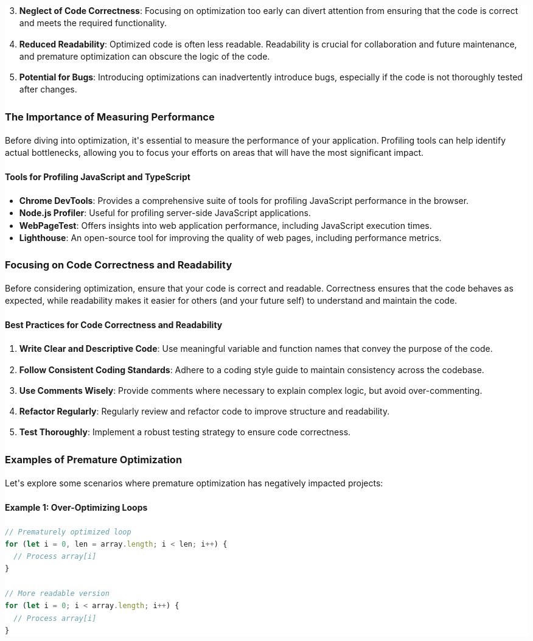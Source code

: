 3. **Neglect of Code Correctness**: Focusing on optimization too early can divert attention from ensuring that the code is correct and meets the required functionality.

4. **Reduced Readability**: Optimized code is often less readable. Readability is crucial for collaboration and future maintenance, and premature optimization can obscure the logic of the code.

5. **Potential for Bugs**: Introducing optimizations can inadvertently introduce bugs, especially if the code is not thoroughly tested after changes.

### The Importance of Measuring Performance

Before diving into optimization, it's essential to measure the performance of your application. Profiling tools can help identify actual bottlenecks, allowing you to focus your efforts on areas that will have the most significant impact.

#### Tools for Profiling JavaScript and TypeScript

- **Chrome DevTools**: Provides a comprehensive suite of tools for profiling JavaScript performance in the browser.
- **Node.js Profiler**: Useful for profiling server-side JavaScript applications.
- **WebPageTest**: Offers insights into web application performance, including JavaScript execution times.
- **Lighthouse**: An open-source tool for improving the quality of web pages, including performance metrics.

### Focusing on Code Correctness and Readability

Before considering optimization, ensure that your code is correct and readable. Correctness ensures that the code behaves as expected, while readability makes it easier for others (and your future self) to understand and maintain the code.

#### Best Practices for Code Correctness and Readability

1. **Write Clear and Descriptive Code**: Use meaningful variable and function names that convey the purpose of the code.

2. **Follow Consistent Coding Standards**: Adhere to a coding style guide to maintain consistency across the codebase.

3. **Use Comments Wisely**: Provide comments where necessary to explain complex logic, but avoid over-commenting.

4. **Refactor Regularly**: Regularly review and refactor code to improve structure and readability.

5. **Test Thoroughly**: Implement a robust testing strategy to ensure code correctness.

### Examples of Premature Optimization

Let's explore some scenarios where premature optimization has negatively impacted projects:

#### Example 1: Over-Optimizing Loops

```javascript
// Prematurely optimized loop
for (let i = 0, len = array.length; i < len; i++) {
  // Process array[i]
}

// More readable version
for (let i = 0; i < array.length; i++) {
  // Process array[i]
}
```
